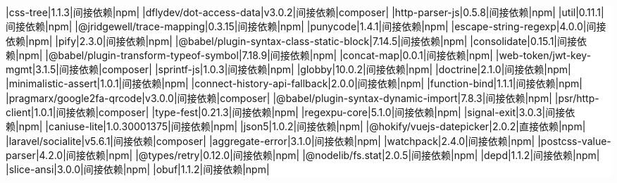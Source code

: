 |css-tree|1.1.3|间接依赖|npm|
|dflydev/dot-access-data|v3.0.2|间接依赖|composer|
|http-parser-js|0.5.8|间接依赖|npm|
|util|0.11.1|间接依赖|npm|
|@jridgewell/trace-mapping|0.3.15|间接依赖|npm|
|punycode|1.4.1|间接依赖|npm|
|escape-string-regexp|4.0.0|间接依赖|npm|
|pify|2.3.0|间接依赖|npm|
|@babel/plugin-syntax-class-static-block|7.14.5|间接依赖|npm|
|consolidate|0.15.1|间接依赖|npm|
|@babel/plugin-transform-typeof-symbol|7.18.9|间接依赖|npm|
|concat-map|0.0.1|间接依赖|npm|
|web-token/jwt-key-mgmt|3.1.5|间接依赖|composer|
|sprintf-js|1.0.3|间接依赖|npm|
|globby|10.0.2|间接依赖|npm|
|doctrine|2.1.0|间接依赖|npm|
|minimalistic-assert|1.0.1|间接依赖|npm|
|connect-history-api-fallback|2.0.0|间接依赖|npm|
|function-bind|1.1.1|间接依赖|npm|
|pragmarx/google2fa-qrcode|v3.0.0|间接依赖|composer|
|@babel/plugin-syntax-dynamic-import|7.8.3|间接依赖|npm|
|psr/http-client|1.0.1|间接依赖|composer|
|type-fest|0.21.3|间接依赖|npm|
|regexpu-core|5.1.0|间接依赖|npm|
|signal-exit|3.0.3|间接依赖|npm|
|caniuse-lite|1.0.30001375|间接依赖|npm|
|json5|1.0.2|间接依赖|npm|
|@hokify/vuejs-datepicker|2.0.2|直接依赖|npm|
|laravel/socialite|v5.6.1|间接依赖|composer|
|aggregate-error|3.1.0|间接依赖|npm|
|watchpack|2.4.0|间接依赖|npm|
|postcss-value-parser|4.2.0|间接依赖|npm|
|@types/retry|0.12.0|间接依赖|npm|
|@nodelib/fs.stat|2.0.5|间接依赖|npm|
|depd|1.1.2|间接依赖|npm|
|slice-ansi|3.0.0|间接依赖|npm|
|obuf|1.1.2|间接依赖|npm|
